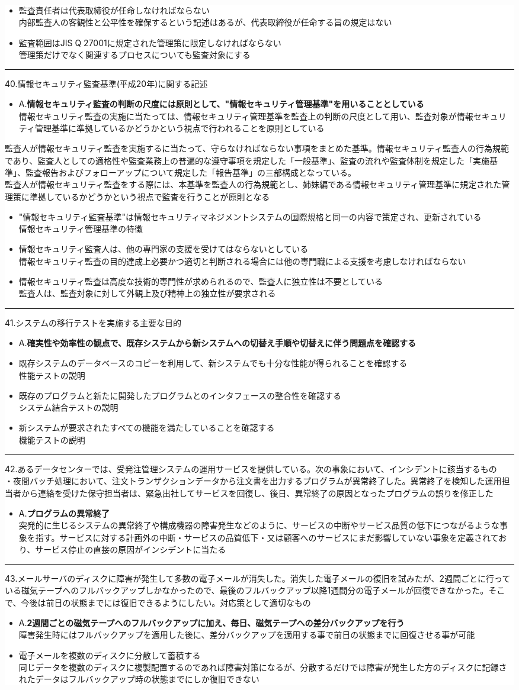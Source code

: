 - 監査責任者は代表取締役が任命しなければならない  
内部監査人の客観性と公平性を確保するという記述はあるが、代表取締役が任命する旨の規定はない

- 監査範囲はJIS Q 27001に規定された管理策に限定しなければならない  
管理策だけでなく関連するプロセスについても監査対象にする

---
40.情報セキュリティ監査基準(平成20年)に関する記述

- A.**情報セキュリティ監査の判断の尺度には原則として、"情報セキュリティ管理基準"を用いることとしている**  
情報セキュリティ監査の実施に当たっては、情報セキュリティ管理基準を監査上の判断の尺度として用い、監査対象が情報セキュリティ管理基準に準拠しているかどうかという視点で行われることを原則としている

監査人が情報セキュリティ監査を実施するに当たって、守らなければならない事項をまとめた基準。情報セキュリティ監査人の行為規範であり、監査人としての適格性や監査業務上の普遍的な遵守事項を規定した「一般基準」、監査の流れや監査体制を規定した「実施基準」、監査報告およびフォローアップについて規定した「報告基準」の三部構成となっている。  
監査人が情報セキュリティ監査をする際には、本基準を監査人の行為規範とし、姉妹編である情報セキュリティ管理基準に規定された管理策に準拠しているかどうかという視点で監査を行うことが原則となる

- "情報セキュリティ監査基準"は情報セキュリティマネジメントシステムの国際規格と同一の内容で策定され、更新されている  
情報セキュリティ管理基準の特徴

- 情報セキュリティ監査人は、他の専門家の支援を受けてはならないとしている  
情報セキュリティ監査の目的達成上必要かつ適切と判断される場合には他の専門職による支援を考慮しなければならない

- 情報セキュリティ監査は高度な技術的専門性が求められるので、監査人に独立性は不要としている  
監査人は、監査対象に対して外観上及び精神上の独立性が要求される

---
41.システムの移行テストを実施する主要な目的

- A.**確実性や効率性の観点で、既存システムから新システムへの切替え手順や切替えに伴う問題点を確認する**

- 既存システムのデータベースのコピーを利用して、新システムでも十分な性能が得られることを確認する  
性能テストの説明

- 既存のプログラムと新たに開発したプログラムとのインタフェースの整合性を確認する  
システム結合テストの説明

- 新システムが要求されたすべての機能を満たしていることを確認する  
機能テストの説明

---
42.あるデータセンターでは、受発注管理システムの運用サービスを提供している。次の事象において、インシデントに該当するもの  
・夜間バッチ処理において、注文トランザクションデータから注文書を出力するプログラムが異常終了した。異常終了を検知した運用担当者から連絡を受けた保守担当者は、緊急出社してサービスを回復し、後日、異常終了の原因となったプログラムの誤りを修正した

- A.**プログラムの異常終了**  
突発的に生じるシステムの異常終了や構成機器の障害発生などのように、サービスの中断やサービス品質の低下につながるような事象を指す。サービスに対する計画外の中断・サービスの品質低下・又は顧客へのサービスにまだ影響していない事象を定義されており、サービス停止の直接の原因がインシデントに当たる

---
43.メールサーバのディスクに障害が発生して多数の電子メールが消失した。消失した電子メールの復旧を試みたが、2週間ごとに行っている磁気テープへのフルバックアップしかなかったので、最後のフルバックアップ以降1週間分の電子メールが回復できなかった。そこで、今後は前日の状態までには復旧できるようにしたい。対応策として適切なもの

- A.**2週間ごとの磁気テープへのフルバックアップに加え、毎日、磁気テープへの差分バックアップを行う**  
障害発生時にはフルバックアップを適用した後に、差分バックアップを適用する事で前日の状態までに回復させる事が可能

- 電子メールを複数のディスクに分散して蓄積する  
同じデータを複数のディスクに複製配置するのであれば障害対策になるが、分散するだけでは障害が発生した方のディスクに記録されたデータはフルバックアップ時の状態までにしか復旧できない
